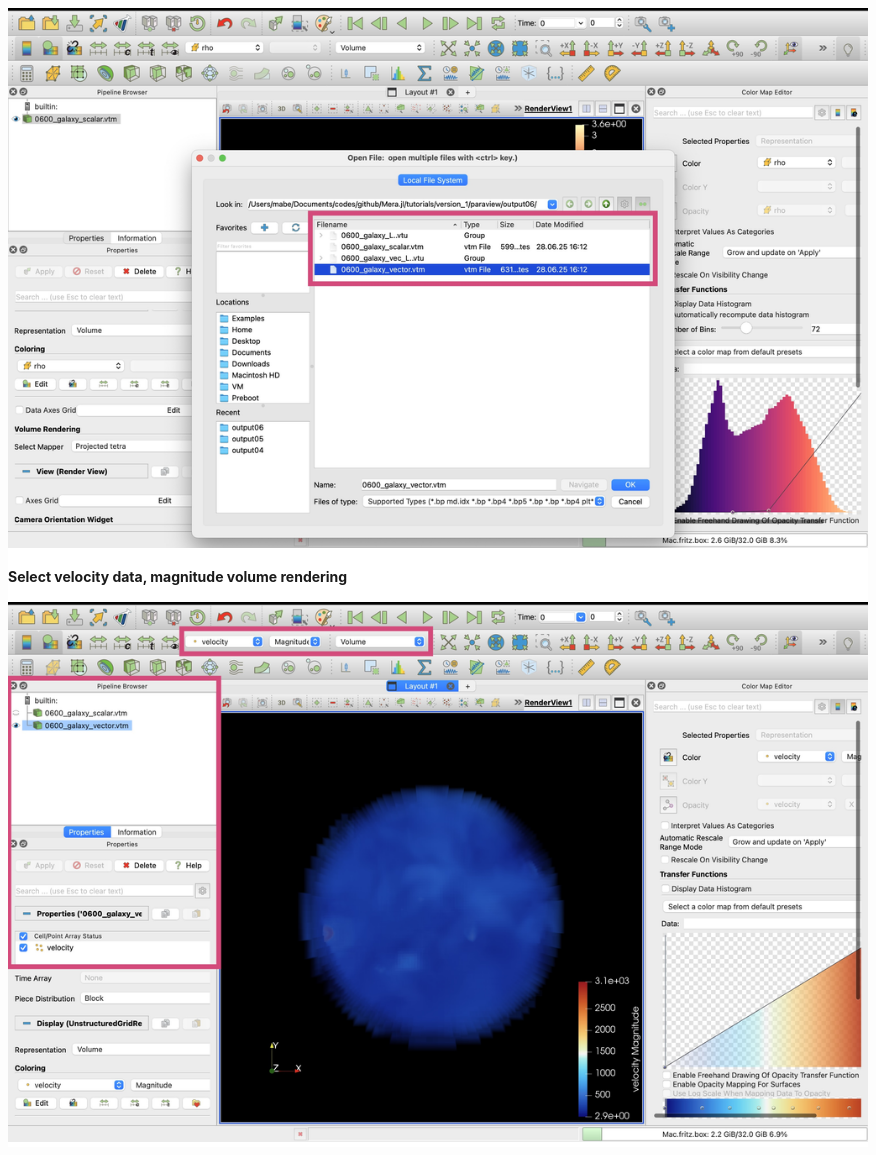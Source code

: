 ![](images/03_hydro2.jpg)


```julia

```

**Select velocity data, magnitude volume rendering**

![](images/04_hydro2.jpg)
